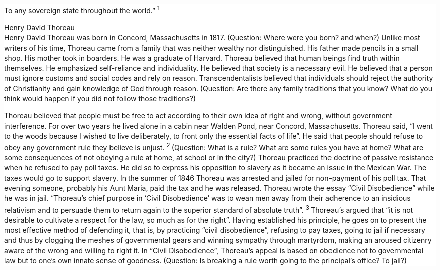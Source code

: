 To any sovereign state throughout the world.”
<sup>
1
</sup>
<dt>
Henry David Thoreau
</dt>
</dt>
</dt>
</dt>
</dt>
</font>
</dl>
</blockquote>
Henry David Thoreau was born in Concord, Massachusetts in 1817. (Question: Where were you born? and when?) Unlike most writers of his time, Thoreau came from a family that was neither wealthy nor distinguished. His father made pencils in a small shop. His mother took in boarders. He was a graduate of Harvard. Thoreau believed that human beings find truth within themselves. He emphasized self-reliance and individuality. He believed that society is a necessary evil. He believed that a person must ignore customs and social codes and rely on reason. Transcendentalists believed that individuals should reject the authority of Christianity and gain knowledge of God through reason. (Question: Are there any family traditions that you know? What do you think would happen if you did not follow those traditions?)
<p>
Thoreau believed that people must be free to act according to their own idea of right and wrong, without government interference. For over two years he lived alone in a cabin near Walden Pond, near Concord, Massachusetts. Thoreau said, “I went to the woods because I wished to live deliberately, to front only the essential facts of life”. He said that people should refuse to obey any government rule they believe is unjust.
<sup>
2
</sup>
(Question: What is a rule? What are some rules you have at home? What are some consequences of not obeying a rule at home, at school or in the city?) Thoreau practiced the doctrine of passive resistance when he refused to pay poll taxes. He did so to express his opposition to slavery as it became an issue in the Mexican War. The taxes would go to support slavery. In the summer of 1846 Thoreau was arrested and jailed for non-payment of his poll tax. That evening someone, probably his Aunt Maria, paid the tax and he was released. Thoreau wrote the essay “Civil Disobedience” while he was in jail. “Thoreau’s chief purpose in ‘Civil Disobedience’ was to wean men away from their adherence to an insidious relativism and to persuade them to return again to the superior standard of absolute truth”.
<sup>
3
</sup>
Thoreau’s argued that “it is not desirable to cultivate a respect for the law, so much as for the right”. Having established his principle, he goes on to present the most effective method of defending it, that is, by practicing “civil disobedience”, refusing to pay taxes, going to jail if necessary and thus by clogging the meshes of governmental gears and winning sympathy through martyrdom, making an aroused citizenry aware of the wrong and willing to right it. In “Civil Disobedience”, Thoreau’s appeal is based on obedience not to governmental law but to one’s own innate sense of goodness. (Question: Is breaking a rule worth going to the principal’s office? To jail?)
</p>
<p>